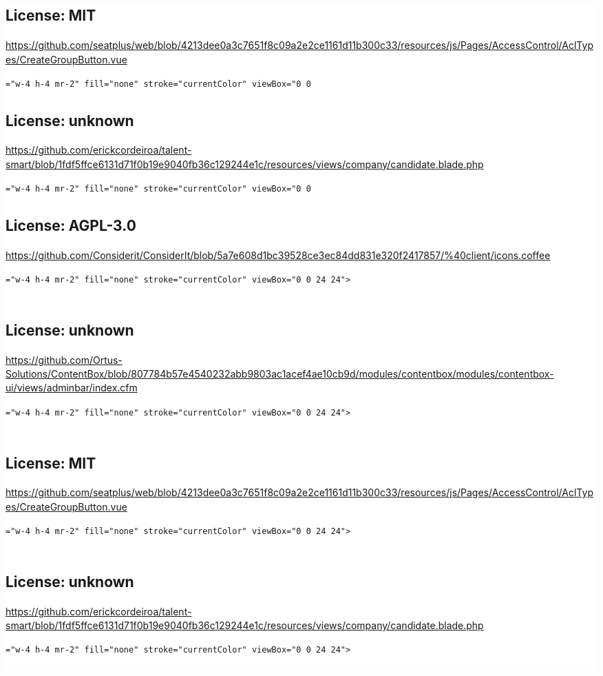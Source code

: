 
## License: MIT
https://github.com/seatplus/web/blob/4213dee0a3c7651f8c09a2e2ce1161d11b300c33/resources/js/Pages/AccessControl/AclTypes/CreateGroupButton.vue

```
="w-4 h-4 mr-2" fill="none" stroke="currentColor" viewBox="0 0
```


## License: unknown
https://github.com/erickcordeiroa/talent-smart/blob/1fdf5ffce6131d71f0b19e9040fb36c129244e1c/resources/views/company/candidate.blade.php

```
="w-4 h-4 mr-2" fill="none" stroke="currentColor" viewBox="0 0
```


## License: AGPL-3.0
https://github.com/Considerit/ConsiderIt/blob/5a7e608d1bc39528ce3ec84dd831e320f2417857/%40client/icons.coffee

```
="w-4 h-4 mr-2" fill="none" stroke="currentColor" viewBox="0 0 24 24">
                                
```


## License: unknown
https://github.com/Ortus-Solutions/ContentBox/blob/807784b57e4540232abb9803ac1acef4ae10cb9d/modules/contentbox/modules/contentbox-ui/views/adminbar/index.cfm

```
="w-4 h-4 mr-2" fill="none" stroke="currentColor" viewBox="0 0 24 24">
                                
```


## License: MIT
https://github.com/seatplus/web/blob/4213dee0a3c7651f8c09a2e2ce1161d11b300c33/resources/js/Pages/AccessControl/AclTypes/CreateGroupButton.vue

```
="w-4 h-4 mr-2" fill="none" stroke="currentColor" viewBox="0 0 24 24">
                                
```


## License: unknown
https://github.com/erickcordeiroa/talent-smart/blob/1fdf5ffce6131d71f0b19e9040fb36c129244e1c/resources/views/company/candidate.blade.php

```
="w-4 h-4 mr-2" fill="none" stroke="currentColor" viewBox="0 0 24 24">
                                
```
